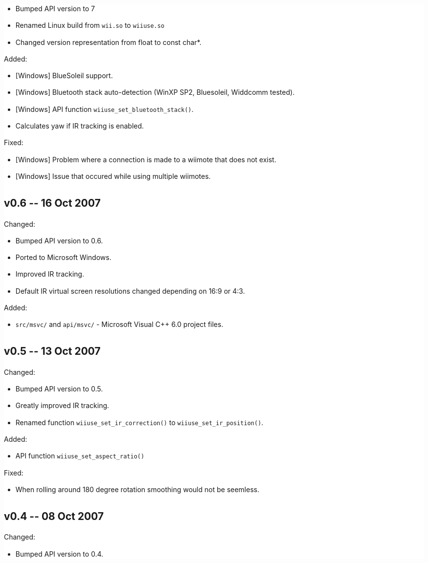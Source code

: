- Bumped API version to 7

- Renamed Linux build from `wii.so` to `wiiuse.so`

- Changed version representation from float to const char*.

Added:

- [Windows] BlueSoleil support.

- [Windows] Bluetooth stack auto-detection (WinXP SP2, Bluesoleil,
	Widdcomm tested).

- [Windows] API function `wiiuse_set_bluetooth_stack()`.

- Calculates yaw if IR tracking is enabled.

Fixed:

- [Windows] Problem where a connection is made to a wiimote that does
	not exist.

- [Windows] Issue that occured while using multiple wiimotes.

v0.6 -- 16 Oct 2007
-------------------
Changed:

- Bumped API version to 0.6.

- Ported to Microsoft Windows.

- Improved IR tracking.

- Default IR virtual screen resolutions changed depending on 16:9 or 4:3.

Added:

- `src/msvc/` and `api/msvc/` - Microsoft Visual C++ 6.0 project files.

v0.5 -- 13 Oct 2007
-------------------
Changed:

- Bumped API version to 0.5.

- Greatly improved IR tracking.

- Renamed function `wiiuse_set_ir_correction()` to `wiiuse_set_ir_position()`.

Added:

- API function `wiiuse_set_aspect_ratio()`

Fixed:

- When rolling around 180 degree rotation smoothing would not be seemless.

v0.4 -- 08 Oct 2007
-------------------
Changed:

- Bumped API version to 0.4.
